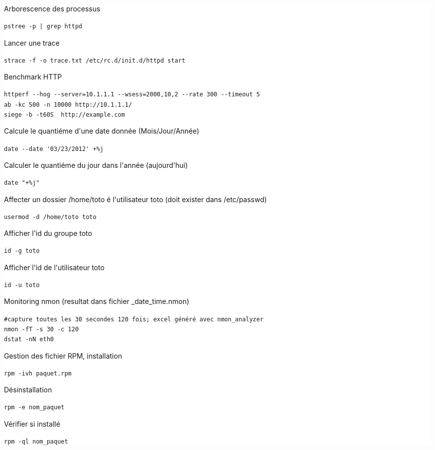 Arborescence des processus
```console
pstree -p | grep httpd
```

Lancer une trace
```console
strace -f -o trace.txt /etc/rc.d/init.d/httpd start
```

Benchmark HTTP
```console
httperf --hog --server=10.1.1.1 --wsess=2000,10,2 --rate 300 --timeout 5
ab -kc 500 -n 10000 http://10.1.1.1/
siege -b -t60S  http://example.com
```

Calcule le quantiéme d'une date donnée (Mois/Jour/Année)
```console
date --date '03/23/2012' +%j
```

Calculer le quantiéme du jour dans l'année (aujourd'hui)
```console
date "+%j"
```

Affecter un dossier /home/toto é l'utilisateur toto (doit exister dans /etc/passwd)
```console
usermod -d /home/toto toto
```

Afficher l'id du groupe toto
```console
id -g toto
```

Afficher l'id de l'utilisateur toto
```console
id -u toto
```

Monitoring nmon (resultat dans fichier <hostname>_date_time.nmon)
```console
#capture toutes les 30 secondes 120 fois; excel généré avec nmon_analyzer
nmon -fT -s 30 -c 120
dstat -nN eth0
```

Gestion des fichier RPM, installation
```console
rpm -ivh paquet.rpm
```

Désinstallation
```console
rpm -e nom_paquet
```

Vérifier si installé
```console
rpm -ql nom_paquet
```
